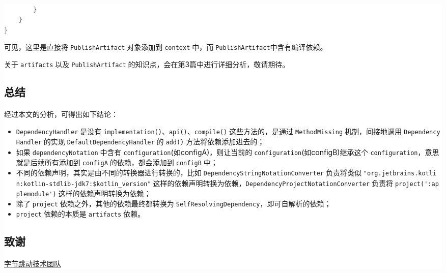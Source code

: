 ```java
        }
    }
}
```
可见，这里是直接将 `PublishArtifact` 对象添加到 `context` 中，而 `PublishArtifact`中含有编译依赖。

关于 `artifacts` 以及 `PublishArtifact` 的知识点，会在第3篇中进行详细分析，敬请期待。

## 总结 ##
经过本文的分析，可得出如下结论：
 - `DependencyHandler` 是没有 `implementation()`、`api()`、`compile()` 这些方法的，是通过 `MethodMissing` 机制，间接地调用 `DependencyHandler` 的实现 `DefaultDependencyHandler` 的 `add()` 方法将依赖添加进去的；
 - 如果 `dependencyNotation` 中含有 `configuration`(如configA)，则让当前的 `configuration`(如configB)继承这个 `configuration`，意思就是后续所有添加到 `configA` 的依赖，都会添加到 `configB` 中；
 - 不同的依赖声明，其实是由不同的转换器进行转换的，比如 `DependencyStringNotationConverter` 负责将类似 `"org.jetbrains.kotlin:kotlin-stdlib-jdk7:$kotlin_version"` 这样的依赖声明转换为依赖，`DependencyProjectNotationConverter` 负责将 `project(':applemodule')` 这样的依赖声明转换为依赖；
 - 除了 `project` 依赖之外，其他的依赖最终都转换为 `SelfResolvingDependency`，即可自解析的依赖；
 - `project` 依赖的本质是 `artifacts` 依赖。

## 致谢 ##
[字节跳动技术团队](https://mp.weixin.qq.com/s/WQCqUaYDPHDIjUHlxjRIkw)
